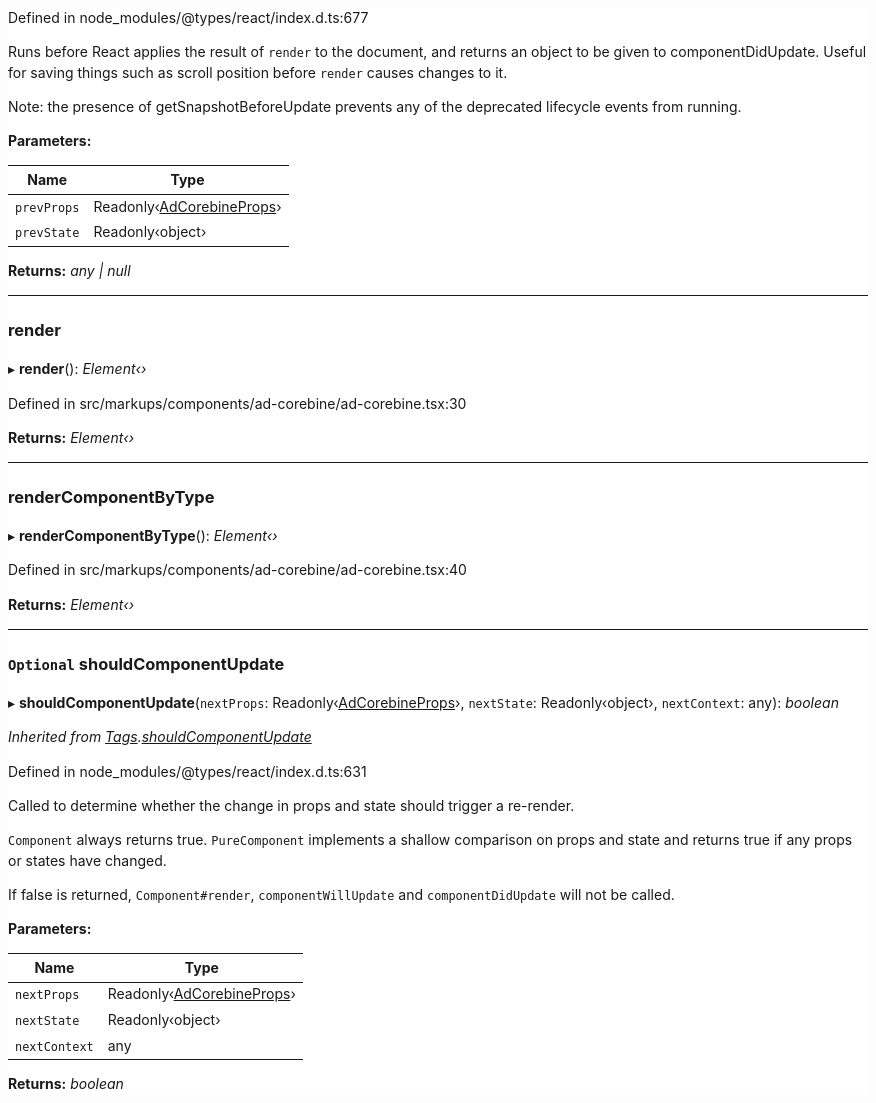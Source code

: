 Defined in node_modules/@types/react/index.d.ts:677

Runs before React applies the result of `render` to the document, and
returns an object to be given to componentDidUpdate. Useful for saving
things such as scroll position before `render` causes changes to it.

Note: the presence of getSnapshotBeforeUpdate prevents any of the deprecated
lifecycle events from running.

**Parameters:**

Name | Type |
------ | ------ |
`prevProps` | Readonly‹[AdCorebineProps](../modules/_src_markups_components_ad_corebine_ad_corebine_.md#adcorebineprops)› |
`prevState` | Readonly‹object› |

**Returns:** *any | null*

___

###  render

▸ **render**(): *Element‹›*

Defined in src/markups/components/ad-corebine/ad-corebine.tsx:30

**Returns:** *Element‹›*

___

###  renderComponentByType

▸ **renderComponentByType**(): *Element‹›*

Defined in src/markups/components/ad-corebine/ad-corebine.tsx:40

**Returns:** *Element‹›*

___

### `Optional` shouldComponentUpdate

▸ **shouldComponentUpdate**(`nextProps`: Readonly‹[AdCorebineProps](../modules/_src_markups_components_ad_corebine_ad_corebine_.md#adcorebineprops)›, `nextState`: Readonly‹object›, `nextContext`: any): *boolean*

*Inherited from [Tags](_src_markups_components_tags_tags_.tags.md).[shouldComponentUpdate](_src_markups_components_tags_tags_.tags.md#optional-shouldcomponentupdate)*

Defined in node_modules/@types/react/index.d.ts:631

Called to determine whether the change in props and state should trigger a re-render.

`Component` always returns true.
`PureComponent` implements a shallow comparison on props and state and returns true if any
props or states have changed.

If false is returned, `Component#render`, `componentWillUpdate`
and `componentDidUpdate` will not be called.

**Parameters:**

Name | Type |
------ | ------ |
`nextProps` | Readonly‹[AdCorebineProps](../modules/_src_markups_components_ad_corebine_ad_corebine_.md#adcorebineprops)› |
`nextState` | Readonly‹object› |
`nextContext` | any |

**Returns:** *boolean*
